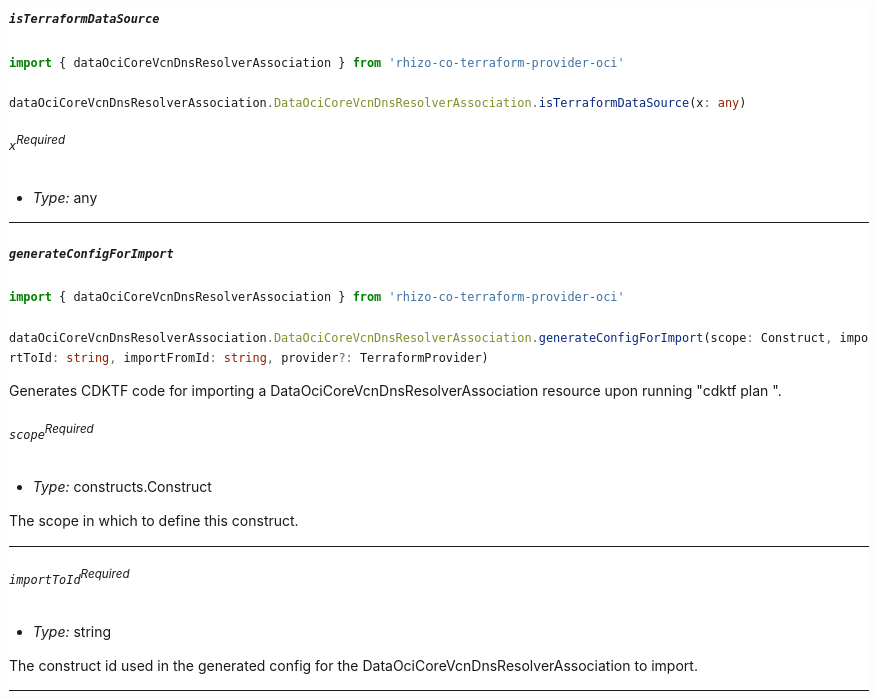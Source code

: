 
##### `isTerraformDataSource` <a name="isTerraformDataSource" id="rhizo-co-terraform-provider-oci.dataOciCoreVcnDnsResolverAssociation.DataOciCoreVcnDnsResolverAssociation.isTerraformDataSource"></a>

```typescript
import { dataOciCoreVcnDnsResolverAssociation } from 'rhizo-co-terraform-provider-oci'

dataOciCoreVcnDnsResolverAssociation.DataOciCoreVcnDnsResolverAssociation.isTerraformDataSource(x: any)
```

###### `x`<sup>Required</sup> <a name="x" id="rhizo-co-terraform-provider-oci.dataOciCoreVcnDnsResolverAssociation.DataOciCoreVcnDnsResolverAssociation.isTerraformDataSource.parameter.x"></a>

- *Type:* any

---

##### `generateConfigForImport` <a name="generateConfigForImport" id="rhizo-co-terraform-provider-oci.dataOciCoreVcnDnsResolverAssociation.DataOciCoreVcnDnsResolverAssociation.generateConfigForImport"></a>

```typescript
import { dataOciCoreVcnDnsResolverAssociation } from 'rhizo-co-terraform-provider-oci'

dataOciCoreVcnDnsResolverAssociation.DataOciCoreVcnDnsResolverAssociation.generateConfigForImport(scope: Construct, importToId: string, importFromId: string, provider?: TerraformProvider)
```

Generates CDKTF code for importing a DataOciCoreVcnDnsResolverAssociation resource upon running "cdktf plan <stack-name>".

###### `scope`<sup>Required</sup> <a name="scope" id="rhizo-co-terraform-provider-oci.dataOciCoreVcnDnsResolverAssociation.DataOciCoreVcnDnsResolverAssociation.generateConfigForImport.parameter.scope"></a>

- *Type:* constructs.Construct

The scope in which to define this construct.

---

###### `importToId`<sup>Required</sup> <a name="importToId" id="rhizo-co-terraform-provider-oci.dataOciCoreVcnDnsResolverAssociation.DataOciCoreVcnDnsResolverAssociation.generateConfigForImport.parameter.importToId"></a>

- *Type:* string

The construct id used in the generated config for the DataOciCoreVcnDnsResolverAssociation to import.

---